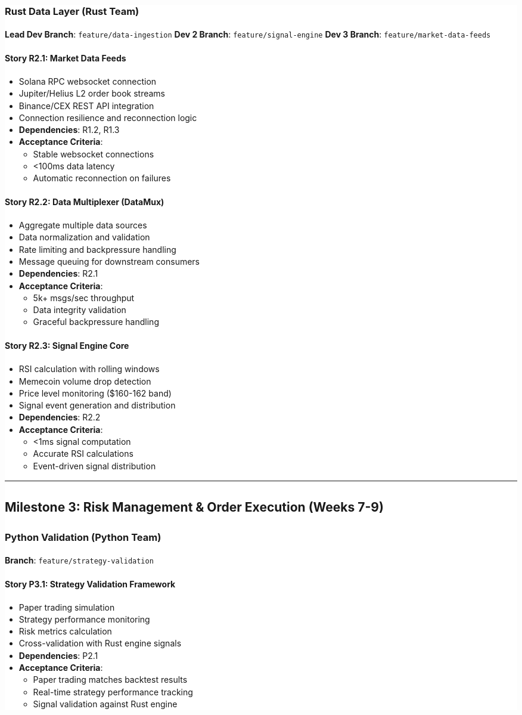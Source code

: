 ### Rust Data Layer (Rust Team)
**Lead Dev Branch**: `feature/data-ingestion`
**Dev 2 Branch**: `feature/signal-engine`
**Dev 3 Branch**: `feature/market-data-feeds`

#### Story R2.1: Market Data Feeds
- Solana RPC websocket connection
- Jupiter/Helius L2 order book streams
- Binance/CEX REST API integration
- Connection resilience and reconnection logic
- **Dependencies**: R1.2, R1.3
- **Acceptance Criteria**:
  - Stable websocket connections
  - <100ms data latency
  - Automatic reconnection on failures

#### Story R2.2: Data Multiplexer (DataMux)
- Aggregate multiple data sources
- Data normalization and validation
- Rate limiting and backpressure handling
- Message queuing for downstream consumers
- **Dependencies**: R2.1
- **Acceptance Criteria**:
  - 5k+ msgs/sec throughput
  - Data integrity validation
  - Graceful backpressure handling

#### Story R2.3: Signal Engine Core
- RSI calculation with rolling windows
- Memecoin volume drop detection
- Price level monitoring ($160-162 band)
- Signal event generation and distribution
- **Dependencies**: R2.2
- **Acceptance Criteria**:
  - <1ms signal computation
  - Accurate RSI calculations
  - Event-driven signal distribution

---

## Milestone 3: Risk Management & Order Execution (Weeks 7-9)

### Python Validation (Python Team)
**Branch**: `feature/strategy-validation`

#### Story P3.1: Strategy Validation Framework
- Paper trading simulation
- Strategy performance monitoring
- Risk metrics calculation
- Cross-validation with Rust engine signals
- **Dependencies**: P2.1
- **Acceptance Criteria**:
  - Paper trading matches backtest results
  - Real-time strategy performance tracking
  - Signal validation against Rust engine
